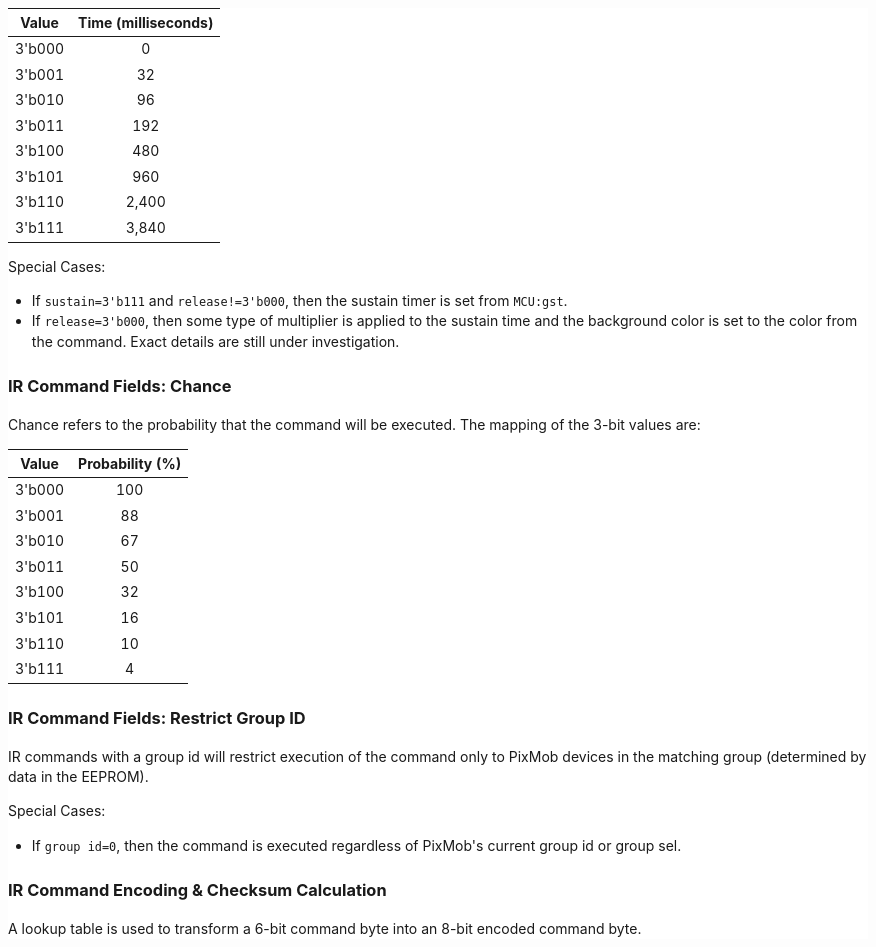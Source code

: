 | Value  | Time (milliseconds) |
| :----: | :-----------------: |
| 3'b000 |            0        |
| 3'b001 |           32        |
| 3'b010 |           96        |
| 3'b011 |          192        |
| 3'b100 |          480        |
| 3'b101 |          960        |
| 3'b110 |        2,400        |
| 3'b111 |        3,840        |

Special Cases:
* If `sustain=3'b111` and `release!=3'b000`, then the sustain timer is set from `MCU:gst`.
* If `release=3'b000`, then some type of multiplier is applied to the sustain time and the background color is set to the color from the command. Exact details are still under investigation.


### IR Command Fields: Chance
Chance refers to the probability that the command will be executed. The mapping of the 3-bit values are:

| Value | Probability (%) |
| :---: | :-------------: |
| 3'b000 |       100       |
| 3'b001 |        88       |
| 3'b010 |        67       |
| 3'b011 |        50       |
| 3'b100 |        32       |
| 3'b101 |        16       |
| 3'b110 |        10       |
| 3'b111 |         4       |


### IR Command Fields: Restrict Group ID
IR commands with a group id will restrict execution of the command only to PixMob devices in the matching group (determined by data in the EEPROM).

Special Cases:
* If `group id=0`, then the command is executed regardless of PixMob's current group id or group sel.


### IR Command Encoding & Checksum Calculation
A lookup table is used to transform a 6-bit command byte into an 8-bit encoded command byte.
